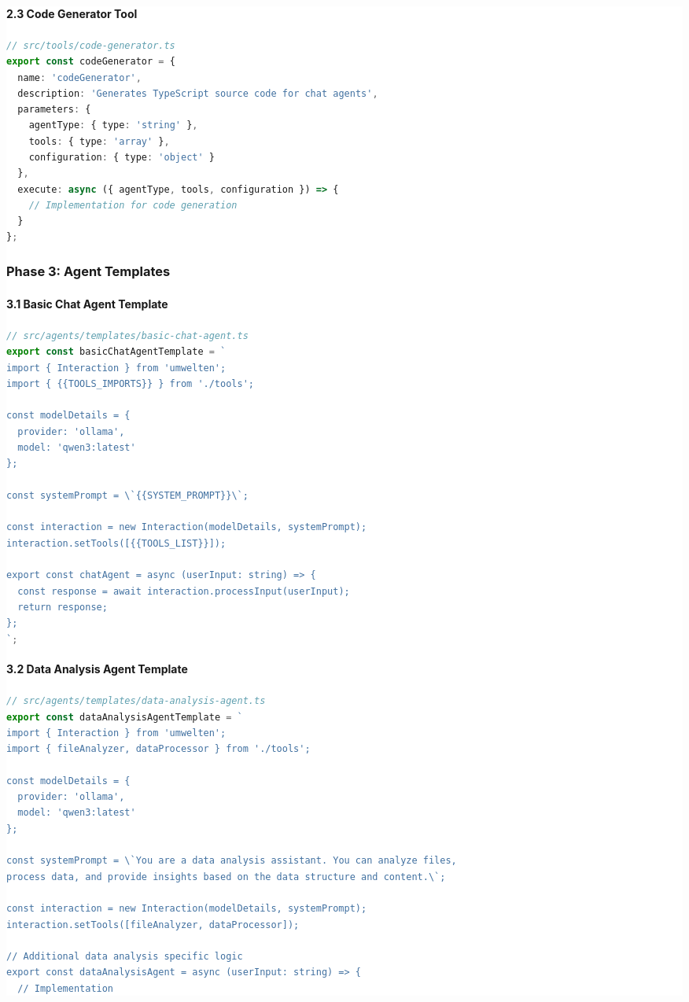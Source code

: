 #### 2.3 Code Generator Tool
```typescript
// src/tools/code-generator.ts
export const codeGenerator = {
  name: 'codeGenerator',
  description: 'Generates TypeScript source code for chat agents',
  parameters: {
    agentType: { type: 'string' },
    tools: { type: 'array' },
    configuration: { type: 'object' }
  },
  execute: async ({ agentType, tools, configuration }) => {
    // Implementation for code generation
  }
};
```

### Phase 3: Agent Templates

#### 3.1 Basic Chat Agent Template
```typescript
// src/agents/templates/basic-chat-agent.ts
export const basicChatAgentTemplate = `
import { Interaction } from 'umwelten';
import { {{TOOLS_IMPORTS}} } from './tools';

const modelDetails = {
  provider: 'ollama',
  model: 'qwen3:latest'
};

const systemPrompt = \`{{SYSTEM_PROMPT}}\`;

const interaction = new Interaction(modelDetails, systemPrompt);
interaction.setTools([{{TOOLS_LIST}}]);

export const chatAgent = async (userInput: string) => {
  const response = await interaction.processInput(userInput);
  return response;
};
`;
```

#### 3.2 Data Analysis Agent Template
```typescript
// src/agents/templates/data-analysis-agent.ts
export const dataAnalysisAgentTemplate = `
import { Interaction } from 'umwelten';
import { fileAnalyzer, dataProcessor } from './tools';

const modelDetails = {
  provider: 'ollama',
  model: 'qwen3:latest'
};

const systemPrompt = \`You are a data analysis assistant. You can analyze files, 
process data, and provide insights based on the data structure and content.\`;

const interaction = new Interaction(modelDetails, systemPrompt);
interaction.setTools([fileAnalyzer, dataProcessor]);

// Additional data analysis specific logic
export const dataAnalysisAgent = async (userInput: string) => {
  // Implementation
```